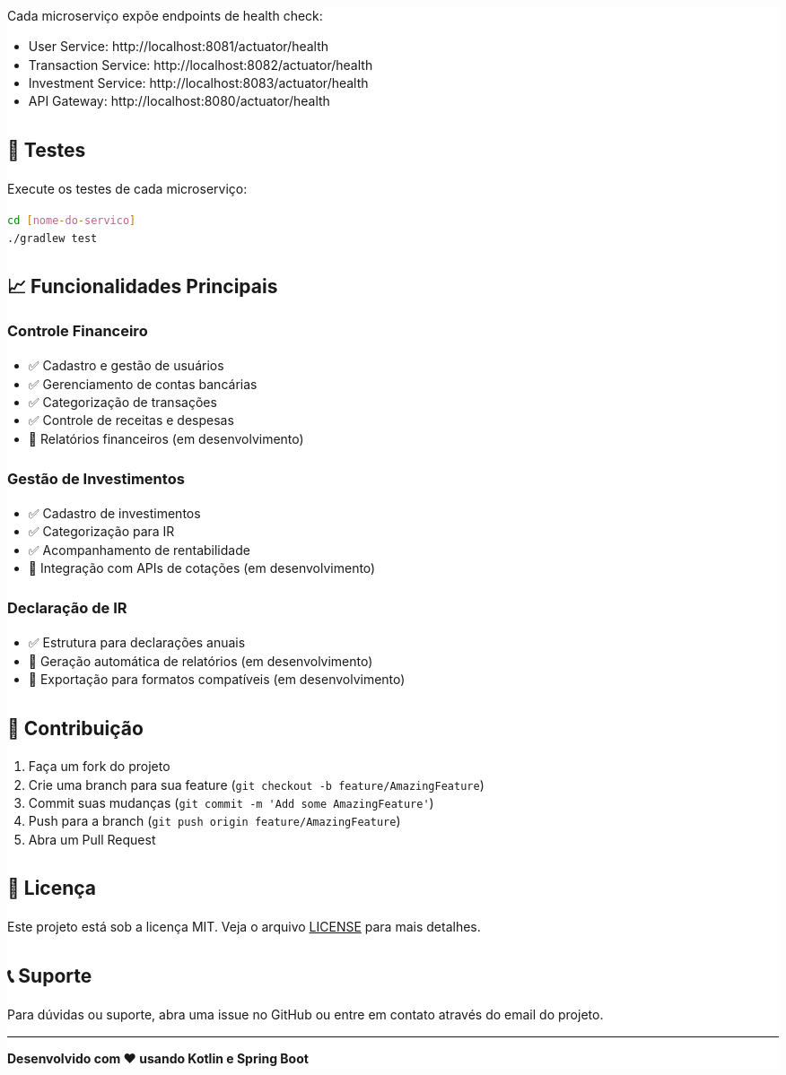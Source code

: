 Cada microserviço expõe endpoints de health check:

- User Service: http://localhost:8081/actuator/health
- Transaction Service: http://localhost:8082/actuator/health
- Investment Service: http://localhost:8083/actuator/health
- API Gateway: http://localhost:8080/actuator/health

## 🧪 Testes

Execute os testes de cada microserviço:

```bash
cd [nome-do-servico]
./gradlew test
```

## 📈 Funcionalidades Principais

### Controle Financeiro
- ✅ Cadastro e gestão de usuários
- ✅ Gerenciamento de contas bancárias
- ✅ Categorização de transações
- ✅ Controle de receitas e despesas
- 🔄 Relatórios financeiros (em desenvolvimento)

### Gestão de Investimentos
- ✅ Cadastro de investimentos
- ✅ Categorização para IR
- ✅ Acompanhamento de rentabilidade
- 🔄 Integração com APIs de cotações (em desenvolvimento)

### Declaração de IR
- ✅ Estrutura para declarações anuais
- 🔄 Geração automática de relatórios (em desenvolvimento)
- 🔄 Exportação para formatos compatíveis (em desenvolvimento)

## 🤝 Contribuição

1. Faça um fork do projeto
2. Crie uma branch para sua feature (`git checkout -b feature/AmazingFeature`)
3. Commit suas mudanças (`git commit -m 'Add some AmazingFeature'`)
4. Push para a branch (`git push origin feature/AmazingFeature`)
5. Abra um Pull Request

## 📄 Licença

Este projeto está sob a licença MIT. Veja o arquivo [LICENSE](LICENSE) para mais detalhes.

## 📞 Suporte

Para dúvidas ou suporte, abra uma issue no GitHub ou entre em contato através do email do projeto.

---

**Desenvolvido com ❤️ usando Kotlin e Spring Boot**
